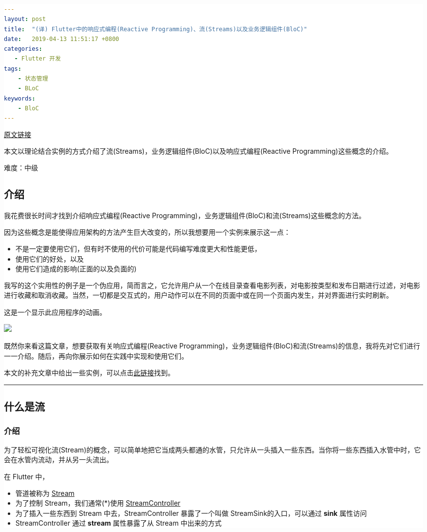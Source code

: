 ```yaml
---
layout: post
title:  "(译) Flutter中的响应式编程(Reactive Programming)、流(Streams)以及业务逻辑组件(BloC)"
date:   2019-04-13 11:51:17 +0800
categories: 
   - Flutter 开发
tags:
    - 状态管理
    - BLoC
keywords:
    - BloC
---
```

[原文链接](https://www.didierboelens.com/2018/08/reactive-programming---streams---bloc/)

本文以理论结合实例的方式介绍了流(Streams)，业务逻辑组件(BloC)以及响应式编程(Reactive Programming)这些概念的介绍。

难度：中级



## 介绍

我花费很长时间才找到介绍响应式编程(Reactive Programming)，业务逻辑组件(BloC)和流(Streams)这些概念的方法。

因为这些概念是能使得应用架构的方法产生巨大改变的，所以我想要用一个实例来展示这一点：

* 不是一定要使用它们，但有时不使用的代价可能是代码编写难度更大和性能更低，
* 使用它们的好处，以及
* 使用它们造成的影响(正面的以及负面的)

我写的这个实用性的例子是一个伪应用，简而言之，它允许用户从一个在线目录查看电影列表，对电影按类型和发布日期进行过滤，对电影进行收藏和取消收藏。当然，一切都是交互式的，用户动作可以在不同的页面中或在同一个页面内发生，并对界面进行实时刷新。

这是一个显示此应用程序的动画。

![](https://www.didierboelens.com/images/streams_app_1.gif)

既然你来看这篇文章，想要获取有关响应式编程(Reactive Programming)，业务逻辑组件(BloC)和流(Streams)的信息，我将先对它们进行一一介绍。随后，再向你展示如何在实践中实现和使用它们。

本文的补充文章中给出一些实例，可以点击[此链接](/2019/04/13/Flutter/development/data-and-backend/state-mgmt/options/BloC/ReactiveProgramming-Streams-BLoC-PracticalUseCases/)找到。

___

## 什么是流

### 介绍

为了轻松可视化流(Stream)的概念，可以简单地把它当成两头都通的水管，只允许从一头插入一些东西。当你将一些东西插入水管中时，它会在水管内流动，并从另一头流出。

在 Flutter 中，

* 管道被称为 [Stream](https://api.dartlang.org/stable/2.0.0/dart-async/Stream-class.html)
* 为了控制 Stream，我们通常(*)使用 [StreamController](https://api.dartlang.org/stable/2.0.0/dart-async/StreamController-class.html)
* 为了插入一些东西到 Stream 中去，StreamController 暴露了一个叫做 StreamSink的入口，可以通过 **sink** 属性访问
* StreamController 通过 **stream** 属性暴露了从 Stream 中出来的方式
